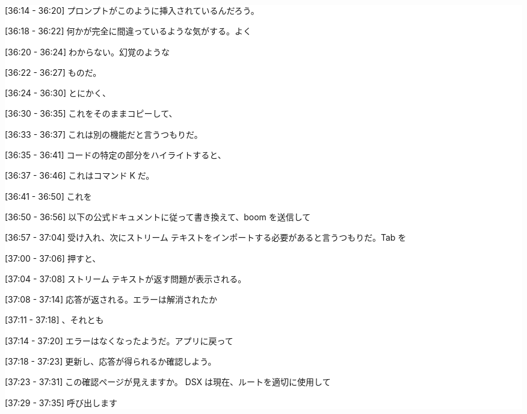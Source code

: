 [36:14 - 36:20]
プロンプトがこのように挿入されているんだろう。

[36:18 - 36:22]
何かが完全に間違っているような気がする。よく

[36:20 - 36:24]
わからない。幻覚のような

[36:22 - 36:27]
ものだ。

[36:24 - 36:30]
とにかく、

[36:30 - 36:35]
これをそのままコピーして、

[36:33 - 36:37]
これは別の機能だと言うつもりだ。

[36:35 - 36:41]
コードの特定の部分をハイライトすると、

[36:37 - 36:46]
これはコマンド K だ。

[36:41 - 36:50]
これを

[36:50 - 36:56]
以下の公式ドキュメントに従って書き換えて、boom を送信して

[36:57 - 37:04]
受け入れ、次にストリーム テキストをインポートする必要があると言うつもりだ。Tab を

[37:00 - 37:06]
押すと、

[37:04 - 37:08]
ストリーム テキストが返す問題が表示される。

[37:08 - 37:14]
応答が返される。エラーは解消されたか

[37:11 - 37:18]
、それとも

[37:14 - 37:20]
エラーはなくなったようだ。アプリに戻って

[37:18 - 37:23]
更新し、応答が得られるか確認しよう。

[37:23 - 37:31]
この確認ページが見えますか。  DSX は現在、ルートを適切に使用して

[37:29 - 37:35]
呼び出します
